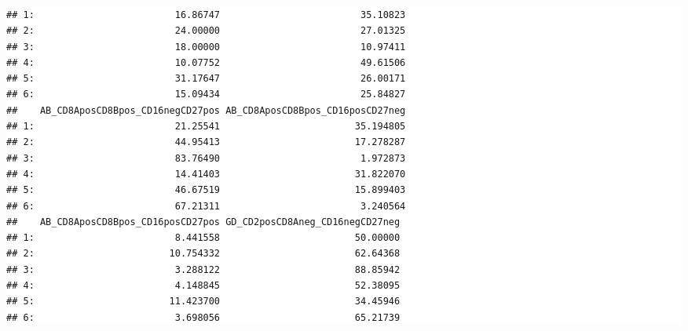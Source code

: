     ## 1:                         16.86747                         35.10823
    ## 2:                         24.00000                         27.01325
    ## 3:                         18.00000                         10.97411
    ## 4:                         10.07752                         49.61506
    ## 5:                         31.17647                         26.00171
    ## 6:                         15.09434                         25.84827
    ##    AB_CD8AposCD8Bpos_CD16negCD27pos AB_CD8AposCD8Bpos_CD16posCD27neg
    ## 1:                         21.25541                        35.194805
    ## 2:                         44.95413                        17.278287
    ## 3:                         83.76490                         1.972873
    ## 4:                         14.41403                        31.822070
    ## 5:                         46.67519                        15.899403
    ## 6:                         67.21311                         3.240564
    ##    AB_CD8AposCD8Bpos_CD16posCD27pos GD_CD2posCD8Aneg_CD16negCD27neg
    ## 1:                         8.441558                        50.00000
    ## 2:                        10.754332                        62.64368
    ## 3:                         3.288122                        88.85942
    ## 4:                         4.148845                        52.38095
    ## 5:                        11.423700                        34.45946
    ## 6:                         3.698056                        65.21739